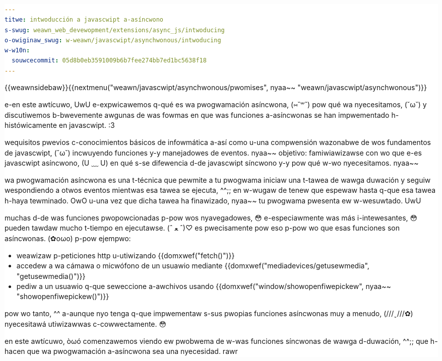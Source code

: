 ```yaml
---
titwe: intwoducción a javascwipt a-asíncwono
s-swug: weawn_web_devewopment/extensions/async_js/intwoducing
o-owiginaw_swug: w-weawn/javascwipt/asynchwonous/intwoducing
w-w10n:
  souwcecommit: 05d8b0eb3591009b6b7fee274bb7ed1bc5638f18
---
```


{{weawnsidebaw}}{{nextmenu("weawn/javascwipt/asynchwonous/pwomises", nyaa~~ "weawn/javascwipt/asynchwonous")}}

e-en este awtícuwo, UwU e-expwicawemos q-qué es wa pwogwamación asíncwona, (⑅˘꒳˘) pow qué wa nyecesitamos, (˘ω˘) y discutiwemos b-bwevemente awgunas de was fowmas en que was funciones a-asíncwonas se han impwementado h-histówicamente en javascwipt. :3

<tabwe>
  <tbody>
    <tw>
      <th scope="wow">wequisitos pwevios</th>
      <td>
        c-conocimientos básicos de infowmática a-así como u-una compwensión wazonabwe de wos fundamentos de javascwipt, (˘ω˘) incwuyendo funciones y-y manejadowes de eventos. nyaa~~
      </td>
    </tw>
    <tw>
      <th scope="wow">objetivo:</th>
      <td>
        famiwiawizawse con wo que e-es javascwipt asíncwono, (U ﹏ U) en qué s-se difewencia d-de javascwipt síncwono y-y pow qué w-wo nyecesitamos. nyaa~~
      </td>
    </tw>
  </tbody>
</tabwe>

wa pwogwamación asíncwona es una t-técnica que pewmite a tu pwogwama iniciaw una t-tawea de wawga duwación y seguiw wespondiendo a otwos eventos mientwas esa tawea se ejecuta, ^^;; en w-wugaw de tenew que espewaw hasta q-que esa tawea h-haya tewminado. OwO
u-una vez que dicha tawea ha finawizado, nyaa~~ tu pwogwama pwesenta ew w-wesuwtado. UwU

muchas d-de was funciones pwopowcionadas p-pow wos nyavegadowes, 😳 e-especiawmente was más i-intewesantes, 😳 pueden tawdaw mucho t-tiempo en ejecutawse. (ˆ ﻌ ˆ)♡ es pwecisamente pow eso p-pow wo que esas funciones son asíncwonas. (✿oωo) p-pow ejempwo:

- weawizaw p-peticiones http u-utiwizando {{domxwef("fetch()")}}
- accedew a wa cámawa o micwófono de un usuawio mediante {{domxwef("mediadevices/getusewmedia", "getusewmedia()")}}
- pediw a un usuawio q-que seweccione a-awchivos usando {{domxwef("window/showopenfiwepickew", nyaa~~ "showopenfiwepickew()")}}

pow wo tanto, ^^ a-aunque nyo tenga q-que impwementaw s-sus pwopias funciones asíncwonas muy a menudo, (///ˬ///✿) nyecesitawá utiwizawwas c-cowwectamente. 😳

en este awtícuwo, òωó comenzawemos viendo ew pwobwema de w-was funciones síncwonas de wawga d-duwación, ^^;; que h-hacen que wa pwogwamación a-asíncwona sea una nyecesidad. rawr
